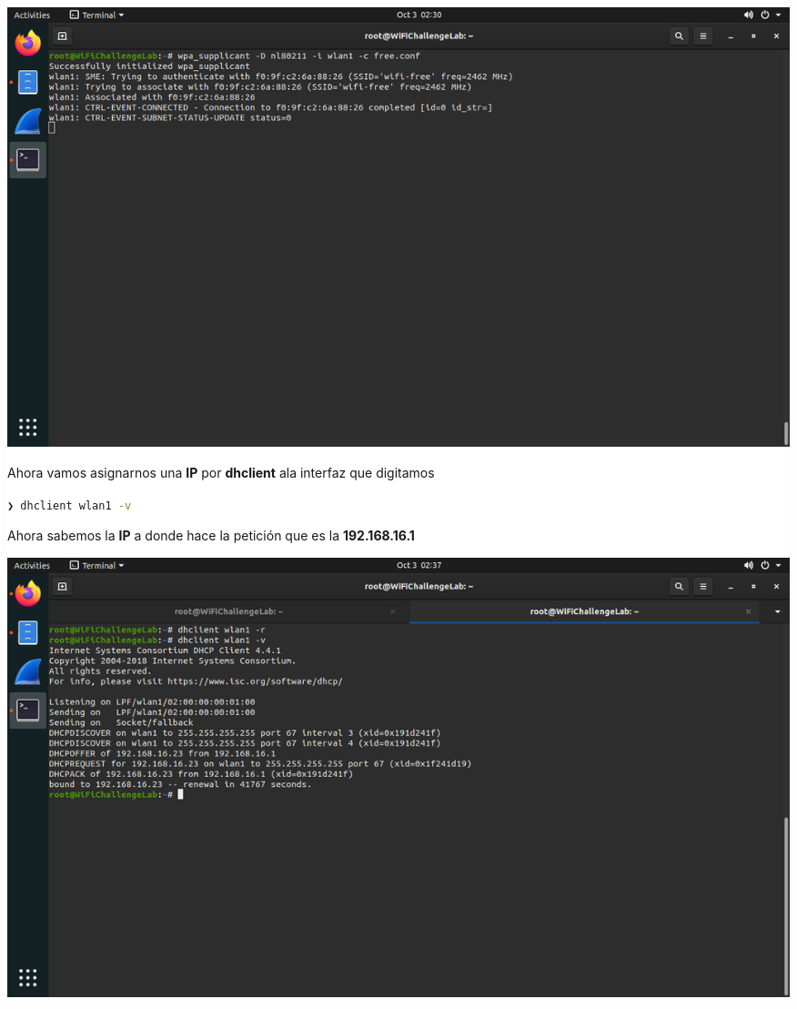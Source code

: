 ![](/assets/images/wifi-challenge-lab2/zi.png)

Ahora vamos asignarnos una **IP** por **dhclient** ala interfaz que digitamos

```bash
❯ dhclient wlan1 -v
```

Ahora sabemos la **IP** a donde hace la petición que es la **192.168.16.1**

![](/assets/images/wifi-challenge-lab2/zi2.png)
